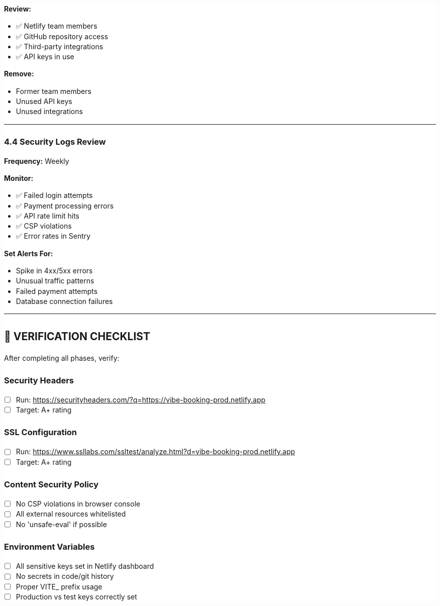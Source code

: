 **Review:**
- ✅ Netlify team members
- ✅ GitHub repository access
- ✅ Third-party integrations
- ✅ API keys in use

**Remove:**
- Former team members
- Unused API keys
- Unused integrations

---

### 4.4 Security Logs Review

**Frequency:** Weekly

**Monitor:**
- ✅ Failed login attempts
- ✅ Payment processing errors
- ✅ API rate limit hits
- ✅ CSP violations
- ✅ Error rates in Sentry

**Set Alerts For:**
- Spike in 4xx/5xx errors
- Unusual traffic patterns
- Failed payment attempts
- Database connection failures

---

## 🎯 VERIFICATION CHECKLIST

After completing all phases, verify:

### Security Headers
- [ ] Run: https://securityheaders.com/?q=https://vibe-booking-prod.netlify.app
- [ ] Target: A+ rating

### SSL Configuration  
- [ ] Run: https://www.ssllabs.com/ssltest/analyze.html?d=vibe-booking-prod.netlify.app
- [ ] Target: A+ rating

### Content Security Policy
- [ ] No CSP violations in browser console
- [ ] All external resources whitelisted
- [ ] No 'unsafe-eval' if possible

### Environment Variables
- [ ] All sensitive keys set in Netlify dashboard
- [ ] No secrets in code/git history
- [ ] Proper VITE_ prefix usage
- [ ] Production vs test keys correctly set
